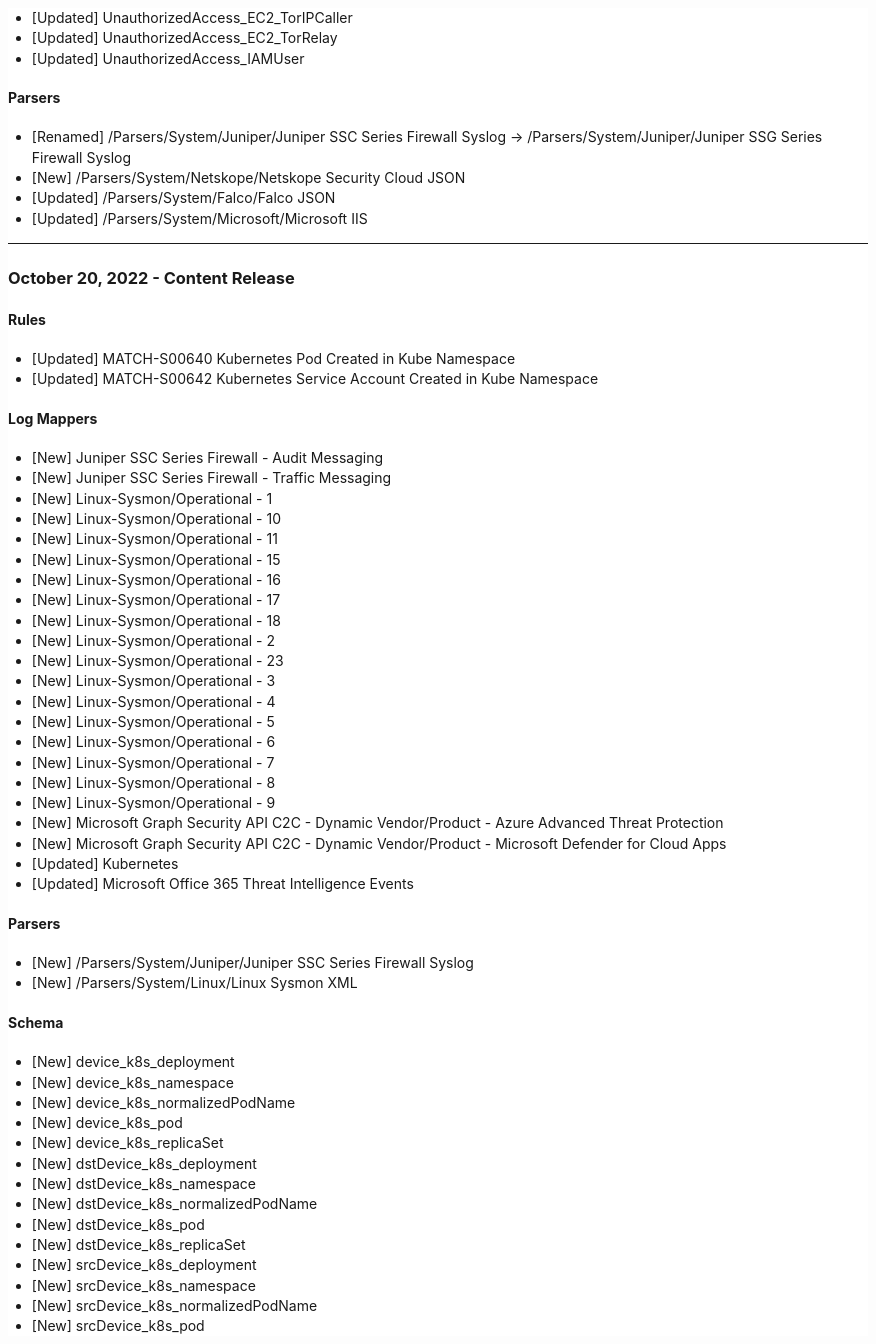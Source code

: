 * [Updated] UnauthorizedAccess_EC2_TorIPCaller
* [Updated] UnauthorizedAccess_EC2_TorRelay
* [Updated] UnauthorizedAccess_IAMUser
#### Parsers
* [Renamed] /Parsers/System/Juniper/Juniper SSC Series Firewall Syslog -> /Parsers/System/Juniper/Juniper SSG Series Firewall Syslog
* [New] /Parsers/System/Netskope/Netskope Security Cloud JSON
* [Updated] /Parsers/System/Falco/Falco JSON
* [Updated] /Parsers/System/Microsoft/Microsoft IIS

---
### October 20, 2022 - Content Release

#### Rules
* [Updated] MATCH-S00640 Kubernetes Pod Created in Kube Namespace
* [Updated] MATCH-S00642 Kubernetes Service Account Created in Kube Namespace

#### Log Mappers

* [New] Juniper SSC Series Firewall - Audit Messaging
* [New] Juniper SSC Series Firewall - Traffic Messaging
* [New] Linux-Sysmon/Operational - 1
* [New] Linux-Sysmon/Operational - 10
* [New] Linux-Sysmon/Operational - 11
* [New] Linux-Sysmon/Operational - 15
* [New] Linux-Sysmon/Operational - 16
* [New] Linux-Sysmon/Operational - 17
* [New] Linux-Sysmon/Operational - 18
* [New] Linux-Sysmon/Operational - 2
* [New] Linux-Sysmon/Operational - 23
* [New] Linux-Sysmon/Operational - 3
* [New] Linux-Sysmon/Operational - 4
* [New] Linux-Sysmon/Operational - 5
* [New] Linux-Sysmon/Operational - 6
* [New] Linux-Sysmon/Operational - 7
* [New] Linux-Sysmon/Operational - 8
* [New] Linux-Sysmon/Operational - 9
* [New] Microsoft Graph Security API C2C - Dynamic Vendor/Product - Azure Advanced Threat Protection
* [New] Microsoft Graph Security API C2C - Dynamic Vendor/Product - Microsoft Defender for Cloud Apps
* [Updated] Kubernetes
* [Updated] Microsoft Office 365 Threat Intelligence Events

#### Parsers
* [New] /Parsers/System/Juniper/Juniper SSC Series Firewall Syslog
* [New] /Parsers/System/Linux/Linux Sysmon XML

#### Schema

* [New] device_k8s_deployment
* [New] device_k8s_namespace
* [New] device_k8s_normalizedPodName
* [New] device_k8s_pod
* [New] device_k8s_replicaSet
* [New] dstDevice_k8s_deployment
* [New] dstDevice_k8s_namespace
* [New] dstDevice_k8s_normalizedPodName
* [New] dstDevice_k8s_pod
* [New] dstDevice_k8s_replicaSet
* [New] srcDevice_k8s_deployment
* [New] srcDevice_k8s_namespace
* [New] srcDevice_k8s_normalizedPodName
* [New] srcDevice_k8s_pod